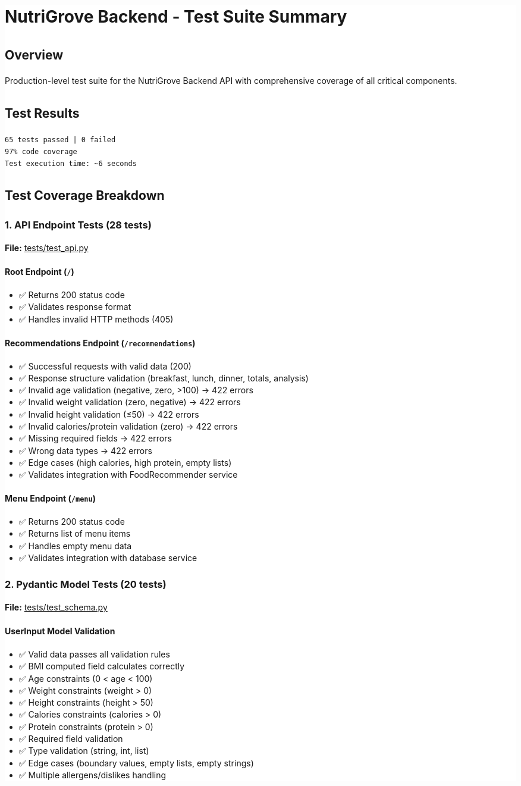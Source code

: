 # NutriGrove Backend - Test Suite Summary

## Overview
Production-level test suite for the NutriGrove Backend API with comprehensive coverage of all critical components.

## Test Results
```
65 tests passed | 0 failed
97% code coverage
Test execution time: ~6 seconds
```

## Test Coverage Breakdown

### 1. API Endpoint Tests (28 tests)
**File:** [tests/test_api.py](tests/test_api.py)

#### Root Endpoint (`/`)
- ✅ Returns 200 status code
- ✅ Validates response format
- ✅ Handles invalid HTTP methods (405)

#### Recommendations Endpoint (`/recommendations`)
- ✅ Successful requests with valid data (200)
- ✅ Response structure validation (breakfast, lunch, dinner, totals, analysis)
- ✅ Invalid age validation (negative, zero, >100) → 422 errors
- ✅ Invalid weight validation (zero, negative) → 422 errors
- ✅ Invalid height validation (≤50) → 422 errors
- ✅ Invalid calories/protein validation (zero) → 422 errors
- ✅ Missing required fields → 422 errors
- ✅ Wrong data types → 422 errors
- ✅ Edge cases (high calories, high protein, empty lists)
- ✅ Validates integration with FoodRecommender service

#### Menu Endpoint (`/menu`)
- ✅ Returns 200 status code
- ✅ Returns list of menu items
- ✅ Handles empty menu data
- ✅ Validates integration with database service

### 2. Pydantic Model Tests (20 tests)
**File:** [tests/test_schema.py](tests/test_schema.py)

#### UserInput Model Validation
- ✅ Valid data passes all validation rules
- ✅ BMI computed field calculates correctly
- ✅ Age constraints (0 < age < 100)
- ✅ Weight constraints (weight > 0)
- ✅ Height constraints (height > 50)
- ✅ Calories constraints (calories > 0)
- ✅ Protein constraints (protein > 0)
- ✅ Required field validation
- ✅ Type validation (string, int, list)
- ✅ Edge cases (boundary values, empty lists, empty strings)
- ✅ Multiple allergens/dislikes handling
